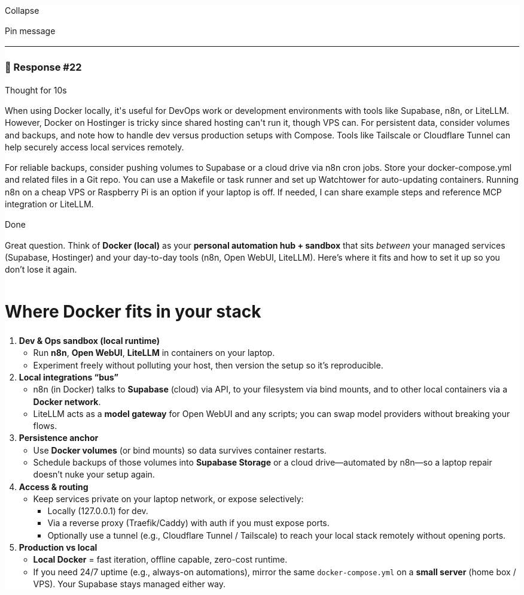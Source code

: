 Collapse

Pin message



---

### 💬 Response #22

Thought for 10s

When using Docker locally, it's useful for DevOps work or development environments with tools like Supabase, n8n, or LiteLLM. However, Docker on Hostinger is tricky since shared hosting can't run it, though VPS can. For persistent data, consider volumes and backups, and note how to handle dev versus production setups with Compose. Tools like Tailscale or Cloudflare Tunnel can help securely access local services remotely.

For reliable backups, consider pushing volumes to Supabase or a cloud drive via n8n cron jobs. Store your docker-compose.yml and related files in a Git repo. You can use a Makefile or task runner and set up Watchtower for auto-updating containers. Running n8n on a cheap VPS or Raspberry Pi is an option if your laptop is off. If needed, I can share example steps and reference MCP integration or LiteLLM.

Done

Great question. Think of **Docker (local)** as your **personal automation hub + sandbox** that sits _between_ your managed services (Supabase, Hostinger) and your day-to-day tools (n8n, Open WebUI, LiteLLM). Here’s where it fits and how to set it up so you don’t lose it again.

Where Docker fits in your stack
===============================

1.  **Dev & Ops sandbox (local runtime)**
    *   Run **n8n**, **Open WebUI**, **LiteLLM** in containers on your laptop.
    *   Experiment freely without polluting your host, then version the setup so it’s reproducible.
2.  **Local integrations “bus”**
    *   n8n (in Docker) talks to **Supabase** (cloud) via API, to your filesystem via bind mounts, and to other local containers via a **Docker network**.
    *   LiteLLM acts as a **model gateway** for Open WebUI and any scripts; you can swap model providers without breaking your flows.
3.  **Persistence anchor**
    *   Use **Docker volumes** (or bind mounts) so data survives container restarts.
    *   Schedule backups of those volumes into **Supabase Storage** or a cloud drive—automated by n8n—so a laptop repair doesn’t nuke your setup again.
4.  **Access & routing**
    *   Keep services private on your laptop network, or expose selectively:
        *   Locally (127.0.0.1) for dev.
        *   Via a reverse proxy (Traefik/Caddy) with auth if you must expose ports.
        *   Optionally use a tunnel (e.g., Cloudflare Tunnel / Tailscale) to reach your local stack remotely without opening ports.
5.  **Production vs local**
    *   **Local Docker** = fast iteration, offline capable, zero-cost runtime.
    *   If you need 24/7 uptime (e.g., always-on automations), mirror the same `docker-compose.yml` on a **small server** (home box / VPS). Your Supabase stays managed either way.
